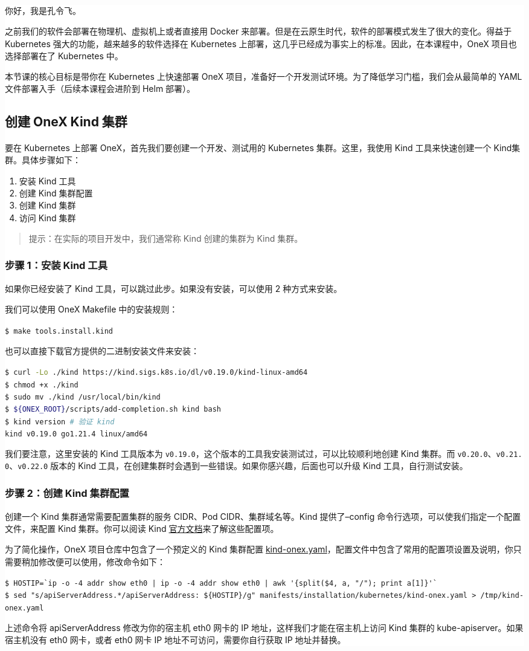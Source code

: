 你好，我是孔令飞。

之前我们的软件会部署在物理机、虚拟机上或者直接用 Docker 来部署。但是在云原生时代，软件的部署模式发生了很大的变化。得益于 Kubernetes 强大的功能，越来越多的软件选择在 Kubernetes 上部署，这几乎已经成为事实上的标准。因此，在本课程中，OneX 项目也选择部署在了 Kubernetes 中。

本节课的核心目标是带你在 Kubernetes 上快速部署 OneX 项目，准备好一个开发测试环境。为了降低学习门槛，我们会从最简单的 YAML 文件部署入手（后续本课程会进阶到 Helm 部署）。

## 创建 OneX Kind 集群

要在 Kubernetes 上部署 OneX，首先我们要创建一个开发、测试用的 Kubernetes 集群。这里，我使用 Kind 工具来快速创建一个 Kind集群。具体步骤如下：

1. 安装 Kind 工具
2. 创建 Kind 集群配置
3. 创建 Kind 集群
4. 访问 Kind 集群

> 提示：在实际的项目开发中，我们通常称 Kind 创建的集群为 Kind 集群。

### 步骤 1：安装 Kind 工具

如果你已经安装了 Kind 工具，可以跳过此步。如果没有安装，可以使用 2 种方式来安装。

我们可以使用 OneX Makefile 中的安装规则：

```bash
$ make tools.install.kind
```

也可以直接下载官方提供的二进制安装文件来安装：

```bash
$ curl -Lo ./kind https://kind.sigs.k8s.io/dl/v0.19.0/kind-linux-amd64
$ chmod +x ./kind
$ sudo mv ./kind /usr/local/bin/kind
$ ${ONEX_ROOT}/scripts/add-completion.sh kind bash
$ kind version # 验证 kind
kind v0.19.0 go1.21.4 linux/amd64
```

我们要注意，这里安装的 Kind 工具版本为 `v0.19.0`，这个版本的工具我安装测试过，可以比较顺利地创建 Kind 集群。而 `v0.20.0`、`v0.21.0`、`v0.22.0` 版本的 Kind 工具，在创建集群时会遇到一些错误。如果你感兴趣，后面也可以升级 Kind 工具，自行测试安装。

### 步骤 2：创建 Kind 集群配置

创建一个 Kind 集群通常需要配置集群的服务 CIDR、Pod CIDR、集群域名等。Kind 提供了–config 命令行选项，可以使我们指定一个配置文件，来配置 Kind 集群。你可以阅读 Kind [官方文档](https://kind.sigs.k8s.io/docs/user/configuration/)来了解这些配置项。

为了简化操作，OneX 项目仓库中包含了一个预定义的 Kind 集群配置 [kind-onex.yaml](https://github.com/superproj/onex/tree/master/manifests/installation/kubernetes/kind-onex.yaml)，配置文件中包含了常用的配置项设置及说明，你只需要稍加修改便可以使用，修改命令如下：

```plain
$ HOSTIP=`ip -o -4 addr show eth0 | ip -o -4 addr show eth0 | awk '{split($4, a, "/"); print a[1]}'`
$ sed "s/apiServerAddress.*/apiServerAddress: ${HOSTIP}/g" manifests/installation/kubernetes/kind-onex.yaml > /tmp/kind-onex.yaml
```

上述命令将 apiServerAddress 修改为你的宿主机 eth0 网卡的 IP 地址，这样我们才能在宿主机上访问 Kind 集群的 kube-apiserver。如果宿主机没有 eth0 网卡，或者 eth0 网卡 IP 地址不可访问，需要你自行获取 IP 地址并替换。
